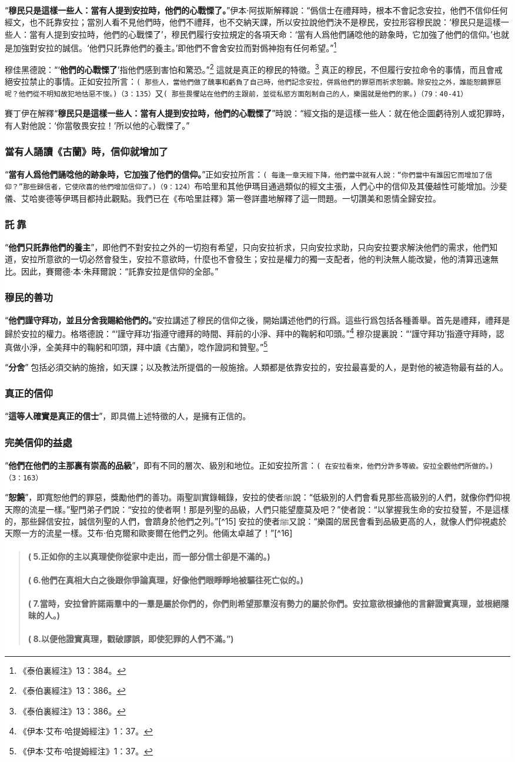 “**穆民只是這樣一些人：當有人提到安拉時，他們的心戰慄了。**”伊本·阿拔斯解釋說：“僞信士在禮拜時，根本不會記念安拉，他們不信仰任何經文，也不託靠安拉；當別人看不見他們時，他們不禮拜，也不交納天課，所以安拉說他們決不是穆民，安拉形容穆民說：‘穆民只是這樣一些人：當有人提到安拉時，他們的心戰慄了’，穆民們履行安拉規定的各項天命：‘當有人爲他們誦唸他的跡象時，它加強了他們的信仰。’也就是加強對安拉的誠信。‘他們只託靠他們的養主。’即他們不會舍安拉而對僞神抱有任何希望。”[^10] 

穆佳黑德說：“‘**他們的心戰慄了**’指他們感到害怕和驚恐。”[^11] 這就是真正的穆民的特徵。[^12] 真正的穆民，不但履行安拉命令的事情，而且會戒絕安拉禁止的事情。正如安拉所言：`( 那些人，當他們做了醜事和虧負了自己時，他們記念安拉，併爲他們的罪惡而祈求恕饒。除安拉之外，誰能恕饒罪惡呢？他們從不明知故犯地怙惡不悛。)（3：135）`又`( 那些畏懼站在他們的主跟前，並從私慾方面剋制自己的人，樂園就是他們的家。)（79：40-41）`

賽丁伊在解釋“**穆民只是這樣一些人：當有人提到安拉時，他們的心戰慄了**”時說：“經文指的是這樣一些人：就在他企圖虧待別人或犯罪時，有人對他說：‘你當敬畏安拉！’所以他的心戰慄了。”

[^8]:《泰伯裏經注》13：384。

[^9]:《泰伯裏經注》13：384。

[^10]:《泰伯裏經注》13：384。

[^11]:《泰伯裏經注》13：386。

[^12]:《泰伯裏經注》13：386。

### 當有人誦讀《古蘭》時，信仰就增加了

“**當有人爲他們誦唸他的跡象時，它加強了他們的信仰。**”正如安拉所言：`( 每逢一章天經下降，他們當中就有人說：“你們當中有誰因它而增加了信仰？”那些歸信者，它使欣喜的他們增加信仰了。)（9：124）`布哈里和其他伊瑪目通過類似的經文主張，人們心中的信仰及其優越性可能增加。沙斐儀、艾哈麥德等伊瑪目都持此觀點。我們已在《布哈里註釋》第一卷詳盡地解釋了這一問題。一切讚美和恩情全歸安拉。

### 託 靠

“**他們只託靠他們的養主**”，即他們不對安拉之外的一切抱有希望，只向安拉祈求，只向安拉求助，只向安拉要求解決他們的需求，他們知道，安拉所意欲的一切必然會發生，安拉不意欲時，什麼也不會發生；安拉是權力的獨一支配者，他的判決無人能改變，他的清算迅速無比。因此，賽爾德·本·朱拜爾說：“託靠安拉是信仰的全部。”

### 穆民的善功

“**他們謹守拜功，並且分舍我賜給他們的。**”安拉講述了穆民的信仰之後，開始講述他們的行爲。這些行爲包括各種善舉。首先是禮拜，禮拜是歸於安拉的權力。格塔德說：“‘謹守拜功’指遵守禮拜的時間、拜前的小淨、拜中的鞠躬和叩頭。”[^13] 穆尕提裏說：“‘謹守拜功’指遵守拜時，認真做小淨，全美拜中的鞠躬和叩頭，拜中讀《古蘭》，唸作證詞和贊聖。”[^14] 

“**分舍**” 包括必須交納的施捨，如天課；以及教法所提倡的一般施捨。人類都是依靠安拉的，安拉最喜愛的人，是對他的被造物最有益的人。

### 真正的信仰

“**這等人確實是真正的信士**”，即具備上述特徵的人，是擁有正信的。

### 完美信仰的益處

“**他們在他們的主那裏有崇高的品級**”，即有不同的層次、級別和地位。正如安拉所言：`( 在安拉看來，他們分許多等級。安拉全觀他們所做的。)（3：163）`

“**恕饒**”，即寬恕他們的罪惡，獎勵他們的善功。兩聖訓實錄輯錄，安拉的使者ﷺ說：“低級別的人們會看見那些高級別的人們，就像你們仰視天際的流星一樣。”聖門弟子們說：“安拉的使者啊！那是列聖的品級，人們只能望塵莫及吧？”使者說：“以掌握我生命的安拉發誓，不是這樣的，那些歸信安拉，誠信列聖的人們，會躋身於他們之列。”[^15] 安拉的使者ﷺ又說：“樂園的居民會看到品級更高的人，就像人們仰視處於天際一方的流星一樣。艾布·伯克爾和歐麥爾在他們之列。他倆太卓越了！”[^16] 

[^13]:《伊本·艾布·哈提姆經注》1：37。

[^14]:《伊本·艾布·哈提姆經注》1：37。

>#### ( 5.正如你的主以真理使你從家中走出，而一部分信士卻是不滿的。)
>#### ( 6.他們在真相大白之後跟你爭論真理，好像他們眼睜睜地被驅往死亡似的。)
>#### ( 7.當時，安拉曾許諾兩羣中的一羣是屬於你們的，你們則希望那羣沒有勢力的屬於你們。安拉意欲根據他的言辭證實真理，並根絕隱昧的人。)
>#### ( 8.以便他證實真理，戳破謬誤，即使犯罪的人們不滿。”)

